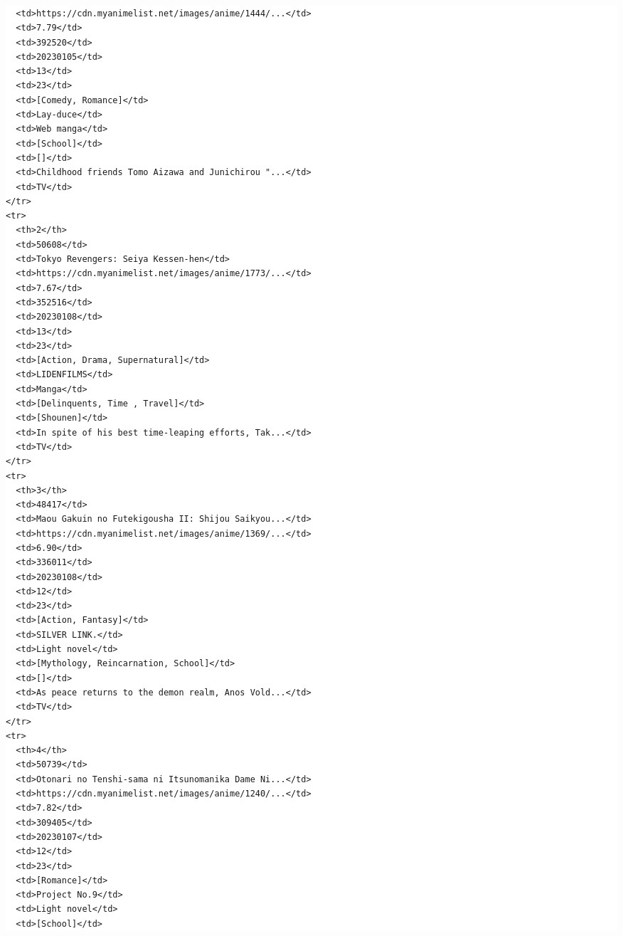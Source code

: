       <td>https://cdn.myanimelist.net/images/anime/1444/...</td>
      <td>7.79</td>
      <td>392520</td>
      <td>20230105</td>
      <td>13</td>
      <td>23</td>
      <td>[Comedy, Romance]</td>
      <td>Lay-duce</td>
      <td>Web manga</td>
      <td>[School]</td>
      <td>[]</td>
      <td>Childhood friends Tomo Aizawa and Junichirou "...</td>
      <td>TV</td>
    </tr>
    <tr>
      <th>2</th>
      <td>50608</td>
      <td>Tokyo Revengers: Seiya Kessen-hen</td>
      <td>https://cdn.myanimelist.net/images/anime/1773/...</td>
      <td>7.67</td>
      <td>352516</td>
      <td>20230108</td>
      <td>13</td>
      <td>23</td>
      <td>[Action, Drama, Supernatural]</td>
      <td>LIDENFILMS</td>
      <td>Manga</td>
      <td>[Delinquents, Time , Travel]</td>
      <td>[Shounen]</td>
      <td>In spite of his best time-leaping efforts, Tak...</td>
      <td>TV</td>
    </tr>
    <tr>
      <th>3</th>
      <td>48417</td>
      <td>Maou Gakuin no Futekigousha II: Shijou Saikyou...</td>
      <td>https://cdn.myanimelist.net/images/anime/1369/...</td>
      <td>6.90</td>
      <td>336011</td>
      <td>20230108</td>
      <td>12</td>
      <td>23</td>
      <td>[Action, Fantasy]</td>
      <td>SILVER LINK.</td>
      <td>Light novel</td>
      <td>[Mythology, Reincarnation, School]</td>
      <td>[]</td>
      <td>As peace returns to the demon realm, Anos Vold...</td>
      <td>TV</td>
    </tr>
    <tr>
      <th>4</th>
      <td>50739</td>
      <td>Otonari no Tenshi-sama ni Itsunomanika Dame Ni...</td>
      <td>https://cdn.myanimelist.net/images/anime/1240/...</td>
      <td>7.82</td>
      <td>309405</td>
      <td>20230107</td>
      <td>12</td>
      <td>23</td>
      <td>[Romance]</td>
      <td>Project No.9</td>
      <td>Light novel</td>
      <td>[School]</td>